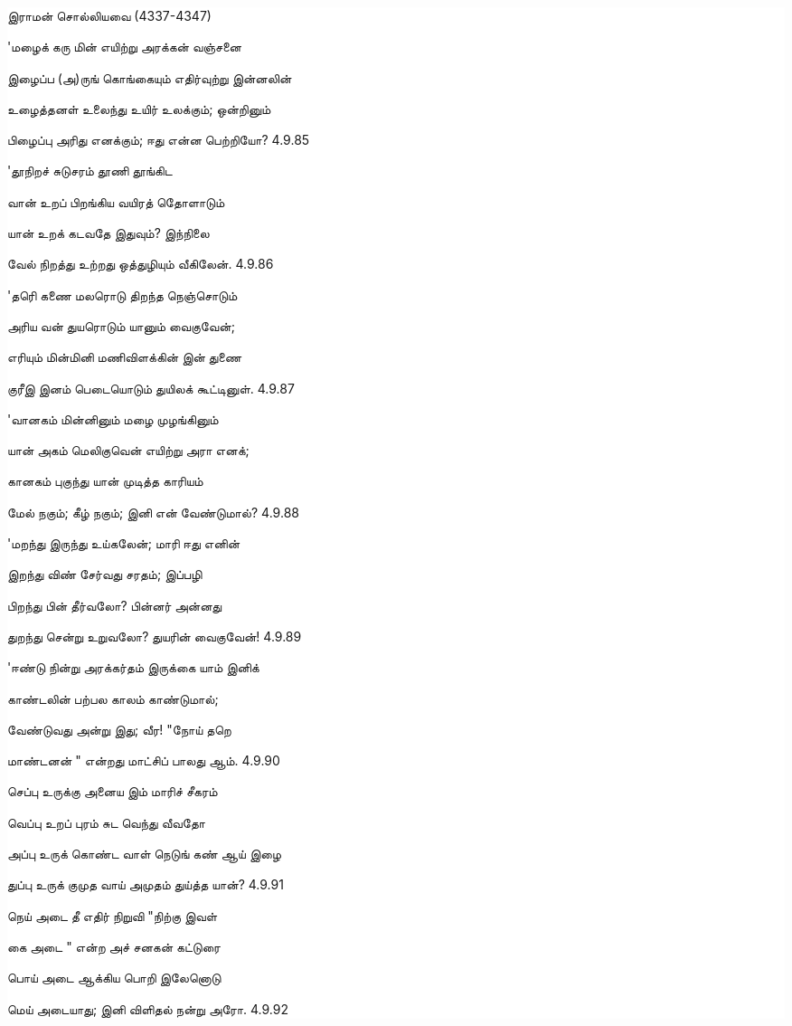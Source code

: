 இராமன் சொல்லியவை (4337-4347)  

'மழைக் கரு மின் எயிற்று அரக்கன் வஞ்சனை  

இழைப்ப (அ)ருங் கொங்கையும் எதிர்வுற்று இன்னலின்  

உழைத்தனள் உலைந்து உயிர் உலக்கும்; ஒன்றினும்  

பிழைப்பு அரிது எனக்கும்; ஈது என்ன பெற்றியோ? 4.9.85  

'தூநிறச் சுடுசரம் தூணி தூங்கிட  

வான் உறப் பிறங்கிய வயிரத் தோெளாடும்  

யான் உறக் கடவதே இதுவும்? இந்நிலை  

வேல் நிறத்து உற்றது ஒத்துழியும் வீகிலேன். 4.9.86  

'தரெி கணை மலரொடு திறந்த நெஞ்சொடும்  

அரிய வன் துயரொடும் யானும் வைகுவேன்;  

எரியும் மின்மினி மணிவிளக்கின் இன் துணை  

குரீஇ இனம் பெடையொடும் துயிலக் கூட்டினுள். 4.9.87  

'வானகம் மின்னினும் மழை முழங்கினும்  

யான் அகம் மெலிகுவென் எயிற்று அரா எனக்;  

கானகம் புகுந்து யான் முடித்த காரியம்  

மேல் நகும்; கீழ் நகும்; இனி என் வேண்டுமால்? 4.9.88  

'மறந்து இருந்து உய்கலேன்; மாரி ஈது எனின்  

இறந்து விண் சேர்வது சரதம்; இப்பழி  

பிறந்து பின் தீர்வலோ? பின்னர் அன்னது  

துறந்து சென்று உறுவலோ? துயரின் வைகுவேன்! 4.9.89  

'ஈண்டு நின்று அரக்கர்தம் இருக்கை யாம் இனிக்  

காண்டலின் பற்பல காலம் காண்டுமால்;  

வேண்டுவது அன்று இது; வீர! "நோய் தறெ  

மாண்டனன் " என்றது மாட்சிப் பாலது ஆம். 4.9.90  

செப்பு உருக்கு அனைய இம் மாரிச் சீகரம்  

வெப்பு உறப் புரம் சுட வெந்து வீவதோ  

அப்பு உருக் கொண்ட வாள் நெடுங் கண் ஆய் இழை  

துப்பு உருக் குமுத வாய் அமுதம் துய்த்த யான்? 4.9.91  

நெய் அடை தீ எதிர் நிறுவி "நிற்கு இவள்  

கை அடை " என்ற அச் சனகன் கட்டுரை  

பொய் அடை ஆக்கிய பொறி இலேனொடு  

மெய் அடையாது; இனி விளிதல் நன்று அரோ. 4.9.92  
